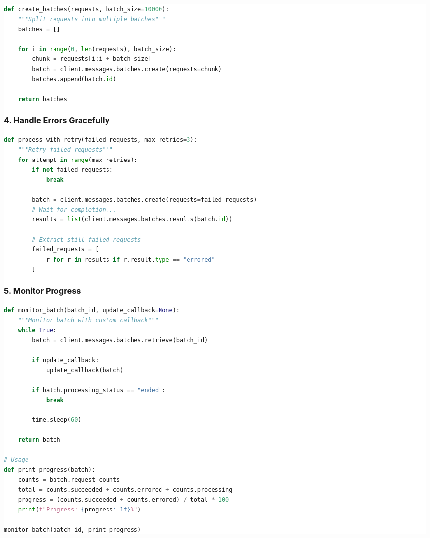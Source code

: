 ```python
def create_batches(requests, batch_size=10000):
    """Split requests into multiple batches"""
    batches = []

    for i in range(0, len(requests), batch_size):
        chunk = requests[i:i + batch_size]
        batch = client.messages.batches.create(requests=chunk)
        batches.append(batch.id)

    return batches
```

### 4. Handle Errors Gracefully

```python
def process_with_retry(failed_requests, max_retries=3):
    """Retry failed requests"""
    for attempt in range(max_retries):
        if not failed_requests:
            break

        batch = client.messages.batches.create(requests=failed_requests)
        # Wait for completion...
        results = list(client.messages.batches.results(batch.id))

        # Extract still-failed requests
        failed_requests = [
            r for r in results if r.result.type == "errored"
        ]
```

### 5. Monitor Progress

```python
def monitor_batch(batch_id, update_callback=None):
    """Monitor batch with custom callback"""
    while True:
        batch = client.messages.batches.retrieve(batch_id)

        if update_callback:
            update_callback(batch)

        if batch.processing_status == "ended":
            break

        time.sleep(60)

    return batch

# Usage
def print_progress(batch):
    counts = batch.request_counts
    total = counts.succeeded + counts.errored + counts.processing
    progress = (counts.succeeded + counts.errored) / total * 100
    print(f"Progress: {progress:.1f}%")

monitor_batch(batch_id, print_progress)
```
